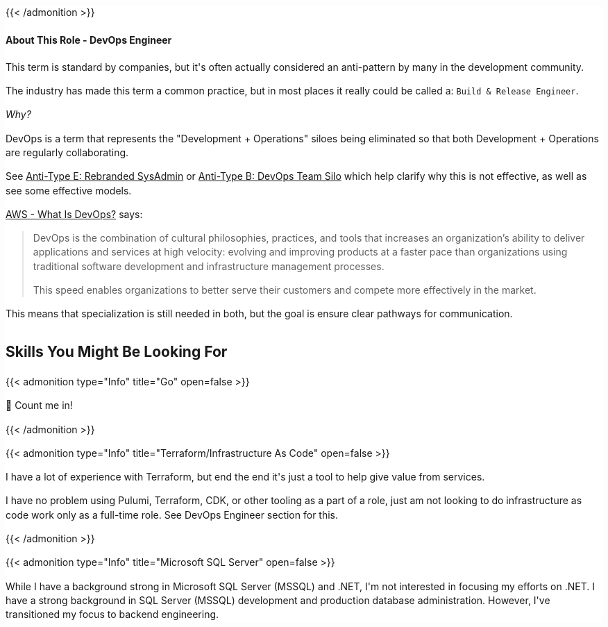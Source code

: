 {{< /admonition >}}

#### About This Role - DevOps Engineer

This term is standard by companies, but it's often actually considered an anti-pattern by many in the development community.

The industry has made this term a common practice, but in most places it really could be called a: `Build & Release Engineer`.

*Why?*

DevOps is a term that represents the "Development + Operations" siloes being eliminated so that both Development + Operations are regularly collaborating.

See [Anti-Type E: Rebranded SysAdmin](https://web.devopstopologies.com/#anti-type-e) or [Anti-Type B: DevOps Team Silo](https://web.devopstopologies.com/#anti-type-b) which help clarify why this is not effective, as well as see some effective models.

[AWS - What Is DevOps?](https://aws.amazon.com/devops/what-is-devops/) says:

> DevOps is the combination of cultural philosophies, practices, and tools that increases an organization’s ability to deliver applications and services at high velocity: evolving and improving products at a faster pace than organizations using traditional software development and infrastructure management processes.
>
> This speed enables organizations to better serve their customers and compete more effectively in the market.

This means that specialization is still needed in both, but the goal is ensure clear pathways for communication.

[^devopsprinciples]: I've implemented a lot of things such as implementing Trunk Based Development workflows, automating CI locally and at server, releases, runbooks, and a lot more.
{{< /admonition >}}

## Skills You Might Be Looking For

{{< admonition type="Info" title="Go" open=false >}}

💯 Count me in!

{{< /admonition >}}

{{< admonition type="Info" title="Terraform/Infrastructure As Code" open=false >}}

I have a lot of experience with Terraform, but end the end it's just a tool to help give value from services.

I have no problem using Pulumi, Terraform, CDK, or other tooling as a part of a role, just am not looking to do infrastructure as code work only as a full-time role.
See DevOps Engineer section for this.

{{< /admonition >}}

{{< admonition type="Info" title="Microsoft SQL Server" open=false >}}

While I have a background strong in Microsoft SQL Server (MSSQL) and .NET, I'm not interested in focusing my efforts on .NET.
I have a strong background in SQL Server (MSSQL) development and production database administration.
However, I've transitioned my focus to backend engineering.


[^tldr]: Too Long, Didn't Read: basically the short gist of the matter for a quick few second evaluation.
[^tiers]: [Trimodal Tiers - This is EU specific, but it applies to US-based companies as well](https://blog.pragmaticengineer.com/software-engineering-salaries-in-the-netherlands-and-europe/)
[^languagesdontmatter]: An engineer with a generalist focus can learn any language and should be able to bring on new hard-skills quickly. However, at the same time nothing replaces time with an ecosystem to build idiomatic and well-written code. As a result, my efforts for more backend effort have been heavily focused on using Go and I'd like to continue that path.
[^med]: The rate of change and "redtape" is necessarily very slow in the medical field, making it more difficult to adopt modernized CI/CD (not impossible, but difficult). Looking for a company with more capability to move quickly. If the medical company is more technology focused and moving with agility I'd consider that a possible exception.
[^banking]: I've done financial/mortgage and that's fine, but right now I'm more focused on technology oriented companies, though I'm willing to consider a financial services company if technology is a core value they offer (like Simple Bank did).
[^digitalnomad]: I'm US based, but plan on doing a little traveling for some stays in EU in a few years. Knowing that the company as an international presence or is setup to handle someone relocating for 6 months would be great.
[^leetcode]: My Go experience is heavily biased towards SRE/DevOps work, Pulumi Kubernetes SDK, and such so. I have [algorithms-with-go](https://github.com/sheldonhull/algorithmswithgo.com) and have done a steady progression of learning on my blog. I'm not open to Leetcode until I feel I've had sufficient time to prep, so until this page is updated, I'm not interested in doing puzzles.
[^collaboration]: I'm a strong advocate for a good team with collaboration, emotional intelligence, and strong engineering skills trumps any "10x" or "100x" rockstar engineer.
[^competitive]: You can check-out <levels.fyi> as a great resource to compare rates that aren't geographic restricted for tech companies, if you weren't aware of it.
[^ticketfocused]: I've been part of teams that just fufilled a "ticket" list, and I'm more interested in collaboration on the work to help provide expertise and knowledge as part of the role.
[^sreswefocus]: Unlike more traditional system administration operational roles, the SRE SWE solves infrastructure problems with software engineering, coding, building, extending, and doing regular development, but a more platform level. They are not focused purely on operational tasks, but devote at least 50% of the their time towards proactively resolving and improving the reliability of services.
[^sreswe]: [Software Engineering for SREs](https://sre.google/sre-book/software-engineering-in-sre/)